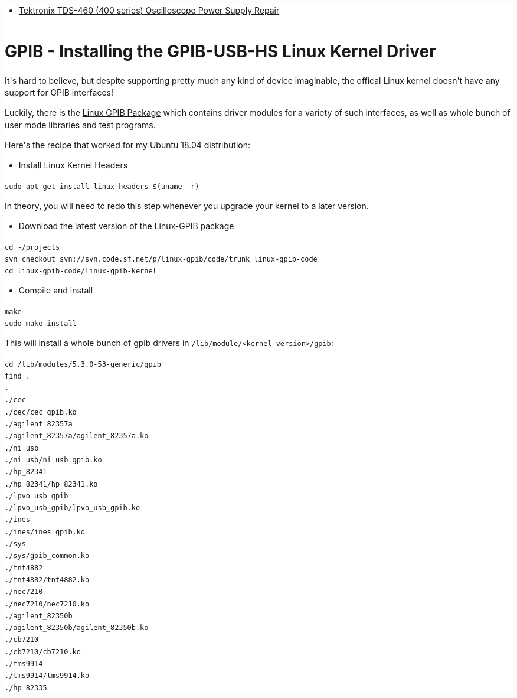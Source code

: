 
* [Tektronix TDS-460 (400 series) Oscilloscope Power Supply Repair](https://www.youtube.com/watch?v=9lmAQUjs_cE)

# GPIB - Installing the GPIB-USB-HS Linux Kernel Driver

It's hard to believe, but despite supporting pretty much any kind of device imaginable, the offical Linux kernel
doesn't have any support for GPIB interfaces!

Luckily, there is the [Linux GPIB Package](https://linux-gpib.sourceforge.io/) which contains driver modules for
a variety of such interfaces, as well as whole bunch of user mode libraries and test programs.

Here's the recipe that worked for my Ubuntu 18.04 distribution:

* Install Linux Kernel Headers

```
sudo apt-get install linux-headers-$(uname -r)
```

In theory, you will need to redo this step whenever you upgrade your kernel to a later version.

* Download the latest version of the Linux-GPIB package

```
cd ~/projects
svn checkout svn://svn.code.sf.net/p/linux-gpib/code/trunk linux-gpib-code
cd linux-gpib-code/linux-gpib-kernel
```

* Compile and install

```
make
sudo make install
```

This will install a whole bunch of gpib drivers in `/lib/module/<kernel version>/gpib`:

```
cd /lib/modules/5.3.0-53-generic/gpib
find .
.
./cec
./cec/cec_gpib.ko
./agilent_82357a
./agilent_82357a/agilent_82357a.ko
./ni_usb
./ni_usb/ni_usb_gpib.ko
./hp_82341
./hp_82341/hp_82341.ko
./lpvo_usb_gpib
./lpvo_usb_gpib/lpvo_usb_gpib.ko
./ines
./ines/ines_gpib.ko
./sys
./sys/gpib_common.ko
./tnt4882
./tnt4882/tnt4882.ko
./nec7210
./nec7210/nec7210.ko
./agilent_82350b
./agilent_82350b/agilent_82350b.ko
./cb7210
./cb7210/cb7210.ko
./tms9914
./tms9914/tms9914.ko
./hp_82335
```